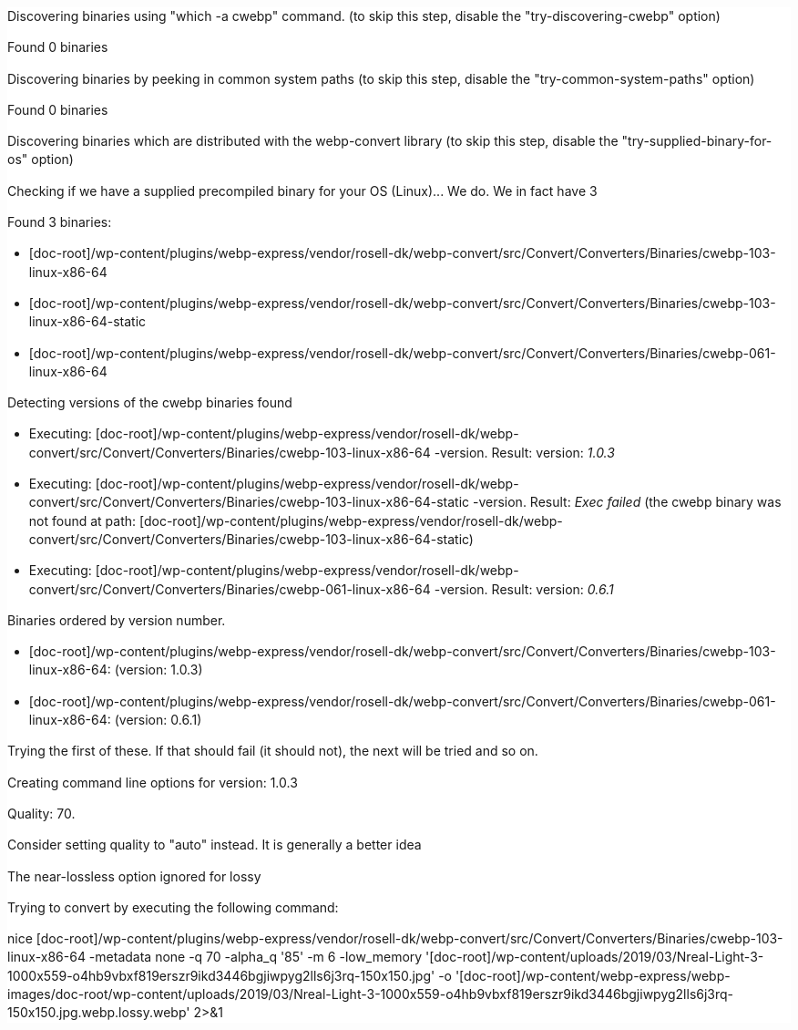 Discovering binaries using "which -a cwebp" command. (to skip this step, disable the "try-discovering-cwebp" option)

Found 0 binaries

Discovering binaries by peeking in common system paths (to skip this step, disable the "try-common-system-paths" option)

Found 0 binaries

Discovering binaries which are distributed with the webp-convert library (to skip this step, disable the "try-supplied-binary-for-os" option)

Checking if we have a supplied precompiled binary for your OS (Linux)... We do. We in fact have 3

Found 3 binaries: 

- [doc-root]/wp-content/plugins/webp-express/vendor/rosell-dk/webp-convert/src/Convert/Converters/Binaries/cwebp-103-linux-x86-64

- [doc-root]/wp-content/plugins/webp-express/vendor/rosell-dk/webp-convert/src/Convert/Converters/Binaries/cwebp-103-linux-x86-64-static

- [doc-root]/wp-content/plugins/webp-express/vendor/rosell-dk/webp-convert/src/Convert/Converters/Binaries/cwebp-061-linux-x86-64

Detecting versions of the cwebp binaries found

- Executing: [doc-root]/wp-content/plugins/webp-express/vendor/rosell-dk/webp-convert/src/Convert/Converters/Binaries/cwebp-103-linux-x86-64 -version. Result: version: *1.0.3*

- Executing: [doc-root]/wp-content/plugins/webp-express/vendor/rosell-dk/webp-convert/src/Convert/Converters/Binaries/cwebp-103-linux-x86-64-static -version. Result: *Exec failed* (the cwebp binary was not found at path: [doc-root]/wp-content/plugins/webp-express/vendor/rosell-dk/webp-convert/src/Convert/Converters/Binaries/cwebp-103-linux-x86-64-static)

- Executing: [doc-root]/wp-content/plugins/webp-express/vendor/rosell-dk/webp-convert/src/Convert/Converters/Binaries/cwebp-061-linux-x86-64 -version. Result: version: *0.6.1*

Binaries ordered by version number.

- [doc-root]/wp-content/plugins/webp-express/vendor/rosell-dk/webp-convert/src/Convert/Converters/Binaries/cwebp-103-linux-x86-64: (version: 1.0.3)

- [doc-root]/wp-content/plugins/webp-express/vendor/rosell-dk/webp-convert/src/Convert/Converters/Binaries/cwebp-061-linux-x86-64: (version: 0.6.1)

Trying the first of these. If that should fail (it should not), the next will be tried and so on.

Creating command line options for version: 1.0.3

Quality: 70. 

Consider setting quality to "auto" instead. It is generally a better idea

The near-lossless option ignored for lossy

Trying to convert by executing the following command:

nice [doc-root]/wp-content/plugins/webp-express/vendor/rosell-dk/webp-convert/src/Convert/Converters/Binaries/cwebp-103-linux-x86-64 -metadata none -q 70 -alpha_q '85' -m 6 -low_memory '[doc-root]/wp-content/uploads/2019/03/Nreal-Light-3-1000x559-o4hb9vbxf819erszr9ikd3446bgjiwpyg2lls6j3rq-150x150.jpg' -o '[doc-root]/wp-content/webp-express/webp-images/doc-root/wp-content/uploads/2019/03/Nreal-Light-3-1000x559-o4hb9vbxf819erszr9ikd3446bgjiwpyg2lls6j3rq-150x150.jpg.webp.lossy.webp' 2>&1
